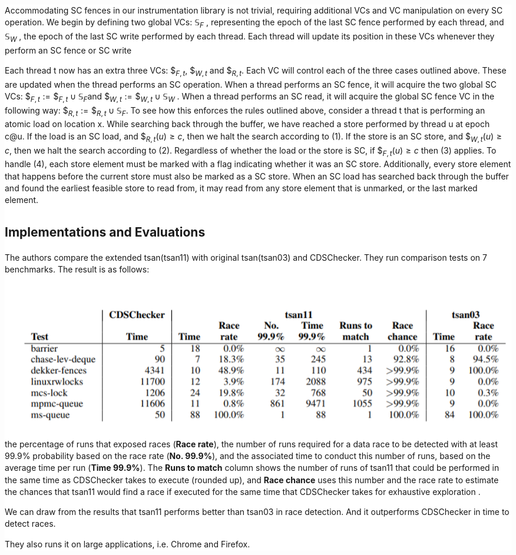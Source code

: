 Accommodating SC fences in our instrumentation library is not trivial, requiring additional VCs and VC manipulation on every SC operation. We begin by defining two global VCs: $\mathbb{S}_F$ , representing the epoch of the last SC fence performed by each thread, and $\mathbb{S}_W$ , the epoch of the last SC write performed by each thread. Each thread will update its position in these VCs whenever they perform an SC fence or SC write    

Each thread t now has an extra three VCs: $\$_{F,t}$, $\$_{W,t}$ and $\$_{R,t}$. Each VC will control each of the three cases outlined above. These are updated when the thread performs an SC operation. When a thread performs an SC fence, it will acquire the two global SC VCs: $\$_{F,t} :=  \$_{F,t}\cup \mathbb{S}_F$and  $\$_{W,t} :=  \$_{W,t}\cup \mathbb{S}_W$ . When a thread performs an SC read, it will acquire the global SC fence VC in the following way:  $\$_{R,t} :=  \$_{R,t}\cup \mathbb{S}_F$. To see how this enforces the rules outlined above, consider a thread t that is performing an atomic load on location x. While searching back through the buffer, we have reached a store performed by thread u at epoch c@u. If the load is an SC load, and $\$_{R,t}(u) \geq c$, then we halt the search according to (1). If the store is an SC store, and $\$_{W,t}(u) ≥ c$, then we halt the search according to (2). Regardless of whether the load or the store is SC, if $\$_{F,t}(u) \geq c$ then (3) applies. To handle (4), each store element must be marked with a flag indicating whether it was an SC store. Additionally, every store element that happens before the current store must also be marked as a SC store. When an SC load has searched back through the buffer and found the earliest feasible store to read from, it may read from any store element that is unmarked, or the last marked element.    

## Implementations and Evaluations

The authors compare the extended tsan(tsan11) with original tsan(tsan03) and CDSChecker. They run comparison tests on 7 benchmarks. The result is as follows:

![1528641048903](./1528641048903.png)

the percentage of runs that exposed races (**Race rate**), the number of runs required for a data race to be detected with at least 99.9% probability based on the race rate (**No. 99.9%**), and the associated time to conduct this number of runs, based on the average time per run (**Time 99.9%**). The **Runs to match** column shows the number of runs of tsan11 that could be performed in the same time as CDSChecker takes to execute (rounded up), and **Race chance** uses this number and the race rate to estimate the chances that tsan11 would find a race if executed for the same time that CDSChecker takes for exhaustive exploration .

We can draw from the results that tsan11 performs better than tsan03 in race detection. And it outperforms CDSChecker in time to detect races.

They also runs it on large applications, i.e. Chrome and Firefox.
